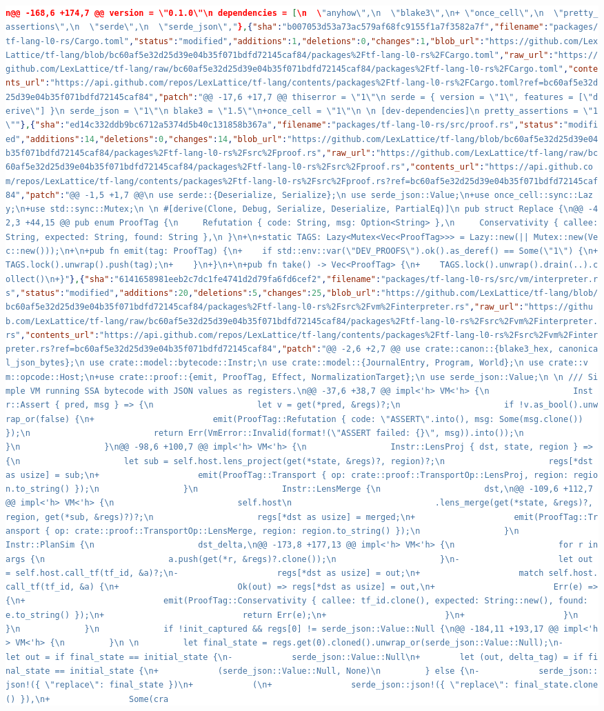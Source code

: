```json
n@@ -168,6 +174,7 @@ version = \"0.1.0\"\n dependencies = [\n  \"anyhow\",\n  \"blake3\",\n+ \"once_cell\",\n  \"pretty_assertions\",\n  \"serde\",\n  \"serde_json\","},{"sha":"b007053d53a73ac579af68fc9155f1a7f3582a7f","filename":"packages/tf-lang-l0-rs/Cargo.toml","status":"modified","additions":1,"deletions":0,"changes":1,"blob_url":"https://github.com/LexLattice/tf-lang/blob/bc60af5e32d25d39e04b35f071bdfd72145caf84/packages%2Ftf-lang-l0-rs%2FCargo.toml","raw_url":"https://github.com/LexLattice/tf-lang/raw/bc60af5e32d25d39e04b35f071bdfd72145caf84/packages%2Ftf-lang-l0-rs%2FCargo.toml","contents_url":"https://api.github.com/repos/LexLattice/tf-lang/contents/packages%2Ftf-lang-l0-rs%2FCargo.toml?ref=bc60af5e32d25d39e04b35f071bdfd72145caf84","patch":"@@ -17,6 +17,7 @@ thiserror = \"1\"\n serde = { version = \"1\", features = [\"derive\"] }\n serde_json = \"1\"\n blake3 = \"1.5\"\n+once_cell = \"1\"\n \n [dev-dependencies]\n pretty_assertions = \"1\""},{"sha":"ed14c332ddb9bc6712a5374d5b40c131858b367a","filename":"packages/tf-lang-l0-rs/src/proof.rs","status":"modified","additions":14,"deletions":0,"changes":14,"blob_url":"https://github.com/LexLattice/tf-lang/blob/bc60af5e32d25d39e04b35f071bdfd72145caf84/packages%2Ftf-lang-l0-rs%2Fsrc%2Fproof.rs","raw_url":"https://github.com/LexLattice/tf-lang/raw/bc60af5e32d25d39e04b35f071bdfd72145caf84/packages%2Ftf-lang-l0-rs%2Fsrc%2Fproof.rs","contents_url":"https://api.github.com/repos/LexLattice/tf-lang/contents/packages%2Ftf-lang-l0-rs%2Fsrc%2Fproof.rs?ref=bc60af5e32d25d39e04b35f071bdfd72145caf84","patch":"@@ -1,5 +1,7 @@\n use serde::{Deserialize, Serialize};\n use serde_json::Value;\n+use once_cell::sync::Lazy;\n+use std::sync::Mutex;\n \n #[derive(Clone, Debug, Serialize, Deserialize, PartialEq)]\n pub struct Replace {\n@@ -42,3 +44,15 @@ pub enum ProofTag {\n     Refutation { code: String, msg: Option<String> },\n     Conservativity { callee: String, expected: String, found: String },\n }\n+\n+static TAGS: Lazy<Mutex<Vec<ProofTag>>> = Lazy::new(|| Mutex::new(Vec::new()));\n+\n+pub fn emit(tag: ProofTag) {\n+    if std::env::var(\"DEV_PROOFS\").ok().as_deref() == Some(\"1\") {\n+        TAGS.lock().unwrap().push(tag);\n+    }\n+}\n+\n+pub fn take() -> Vec<ProofTag> {\n+    TAGS.lock().unwrap().drain(..).collect()\n+}"},{"sha":"6141658981eeb2c7dc1fe4741d2d79fa6fd6cef2","filename":"packages/tf-lang-l0-rs/src/vm/interpreter.rs","status":"modified","additions":20,"deletions":5,"changes":25,"blob_url":"https://github.com/LexLattice/tf-lang/blob/bc60af5e32d25d39e04b35f071bdfd72145caf84/packages%2Ftf-lang-l0-rs%2Fsrc%2Fvm%2Finterpreter.rs","raw_url":"https://github.com/LexLattice/tf-lang/raw/bc60af5e32d25d39e04b35f071bdfd72145caf84/packages%2Ftf-lang-l0-rs%2Fsrc%2Fvm%2Finterpreter.rs","contents_url":"https://api.github.com/repos/LexLattice/tf-lang/contents/packages%2Ftf-lang-l0-rs%2Fsrc%2Fvm%2Finterpreter.rs?ref=bc60af5e32d25d39e04b35f071bdfd72145caf84","patch":"@@ -2,6 +2,7 @@ use crate::canon::{blake3_hex, canonical_json_bytes};\n use crate::model::bytecode::Instr;\n use crate::model::{JournalEntry, Program, World};\n use crate::vm::opcode::Host;\n+use crate::proof::{emit, ProofTag, Effect, NormalizationTarget};\n use serde_json::Value;\n \n /// Simple VM running SSA bytecode with JSON values as registers.\n@@ -37,6 +38,7 @@ impl<'h> VM<'h> {\n                 Instr::Assert { pred, msg } => {\n                     let v = get(*pred, &regs)?;\n                     if !v.as_bool().unwrap_or(false) {\n+                        emit(ProofTag::Refutation { code: \"ASSERT\".into(), msg: Some(msg.clone()) });\n                         return Err(VmError::Invalid(format!(\"ASSERT failed: {}\", msg)).into());\n                     }\n                 }\n@@ -98,6 +100,7 @@ impl<'h> VM<'h> {\n                 Instr::LensProj { dst, state, region } => {\n                     let sub = self.host.lens_project(get(*state, &regs)?, region)?;\n                     regs[*dst as usize] = sub;\n+                    emit(ProofTag::Transport { op: crate::proof::TransportOp::LensProj, region: region.to_string() });\n                 }\n                 Instr::LensMerge {\n                     dst,\n@@ -109,6 +112,7 @@ impl<'h> VM<'h> {\n                         self.host\n                             .lens_merge(get(*state, &regs)?, region, get(*sub, &regs)?)?;\n                     regs[*dst as usize] = merged;\n+                    emit(ProofTag::Transport { op: crate::proof::TransportOp::LensMerge, region: region.to_string() });\n                 }\n                 Instr::PlanSim {\n                     dst_delta,\n@@ -173,8 +177,13 @@ impl<'h> VM<'h> {\n                     for r in args {\n                         a.push(get(*r, &regs)?.clone());\n                     }\n-                    let out = self.host.call_tf(tf_id, &a)?;\n-                    regs[*dst as usize] = out;\n+                    match self.host.call_tf(tf_id, &a) {\n+                        Ok(out) => regs[*dst as usize] = out,\n+                        Err(e) => {\n+                            emit(ProofTag::Conservativity { callee: tf_id.clone(), expected: String::new(), found: e.to_string() });\n+                            return Err(e);\n+                        }\n+                    }\n                 }\n             }\n             if !init_captured && regs[0] != serde_json::Value::Null {\n@@ -184,11 +193,17 @@ impl<'h> VM<'h> {\n         }\n \n         let final_state = regs.get(0).cloned().unwrap_or(serde_json::Value::Null);\n-        let out = if final_state == initial_state {\n-            serde_json::Value::Null\n+        let (out, delta_tag) = if final_state == initial_state {\n+            (serde_json::Value::Null, None)\n         } else {\n-            serde_json::json!({ \"replace\": final_state })\n+            (\n+                serde_json::json!({ \"replace\": final_state.clone() }),\n+                Some(cra
```

[^1]: Review the [Privacy Notices](https://policies.google.com/privacy), [Generative AI Prohibited Use Policy](https://policies.google.com/terms/generative-ai/use-policy), [Terms of Service](https://policies.google.com/terms), and learn how to configure Gemini Code Assist in GitHub [here](https://developers.google.com/gemini-code-assist/docs/customize-gemini-behavior-github). Gemini can make mistakes, so double check it and [use code with caution](https://support.google.com/legal/answer/13505487).
[^1]: Review the [Privacy Notices](https://policies.google.com/privacy), [Generative AI Prohibited Use Policy](https://policies.google.com/terms/generative-ai/use-policy), [Terms of Service](https://policies.google.com/terms), and learn how to configure Gemini Code Assist in GitHub [here](https://developers.google.com/gemini-code-assist/docs/customize-gemini-behavior-github). Gemini can make mistakes, so double check it and [use code with caution](https://support.google.com/legal/answer/13505487).